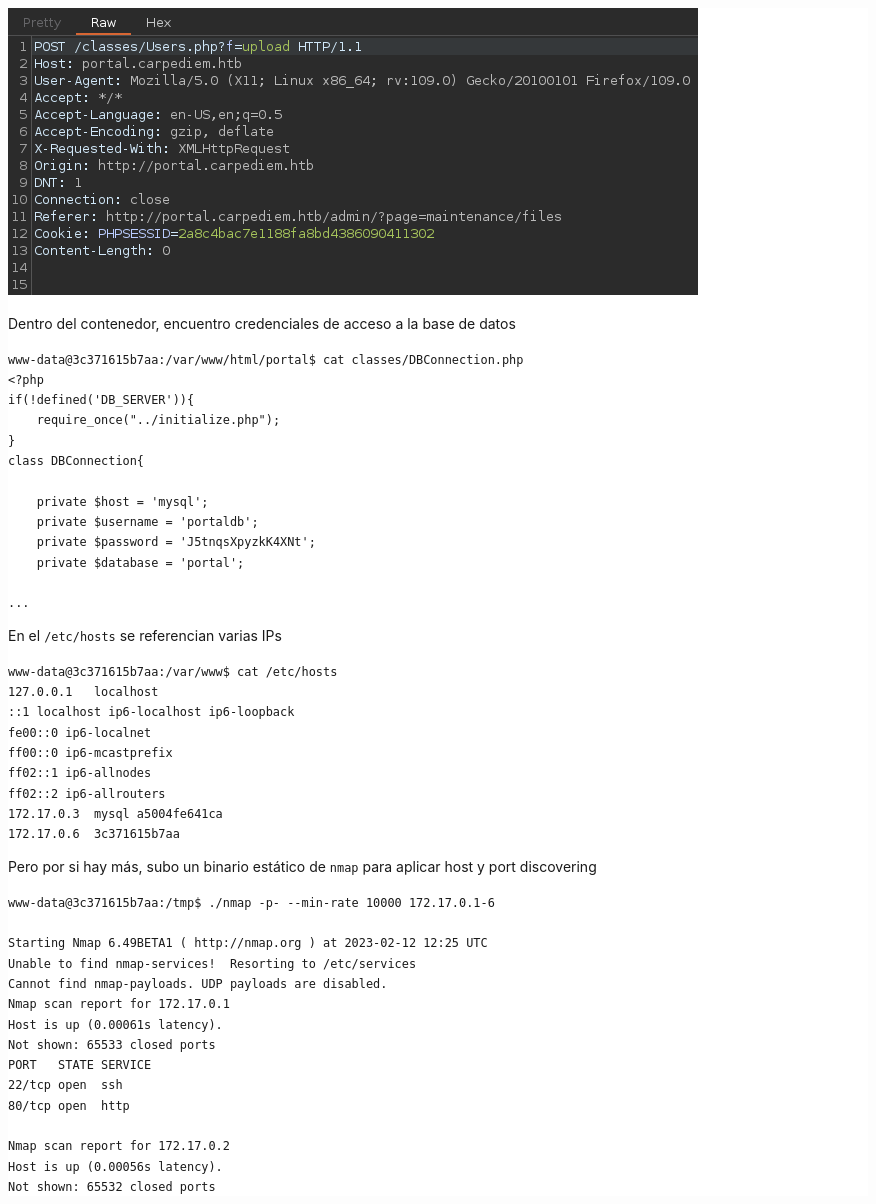<img src="/writeups/assets/img/Carpediem-htb/18.png" alt="">

Dentro del contenedor, encuentro credenciales de acceso a la base de datos

```null
www-data@3c371615b7aa:/var/www/html/portal$ cat classes/DBConnection.php
<?php
if(!defined('DB_SERVER')){
    require_once("../initialize.php");
}
class DBConnection{

    private $host = 'mysql';
    private $username = 'portaldb';
    private $password = 'J5tnqsXpyzkK4XNt';
    private $database = 'portal';

...
```

En el ```/etc/hosts``` se referencian varias IPs

```null
www-data@3c371615b7aa:/var/www$ cat /etc/hosts
127.0.0.1	localhost
::1	localhost ip6-localhost ip6-loopback
fe00::0	ip6-localnet
ff00::0	ip6-mcastprefix
ff02::1	ip6-allnodes
ff02::2	ip6-allrouters
172.17.0.3	mysql a5004fe641ca
172.17.0.6	3c371615b7aa
```

Pero por si hay más, subo un binario estático de ```nmap``` para aplicar host y port discovering

```null
www-data@3c371615b7aa:/tmp$ ./nmap -p- --min-rate 10000 172.17.0.1-6

Starting Nmap 6.49BETA1 ( http://nmap.org ) at 2023-02-12 12:25 UTC
Unable to find nmap-services!  Resorting to /etc/services
Cannot find nmap-payloads. UDP payloads are disabled.
Nmap scan report for 172.17.0.1
Host is up (0.00061s latency).
Not shown: 65533 closed ports
PORT   STATE SERVICE
22/tcp open  ssh
80/tcp open  http

Nmap scan report for 172.17.0.2
Host is up (0.00056s latency).
Not shown: 65532 closed ports
```